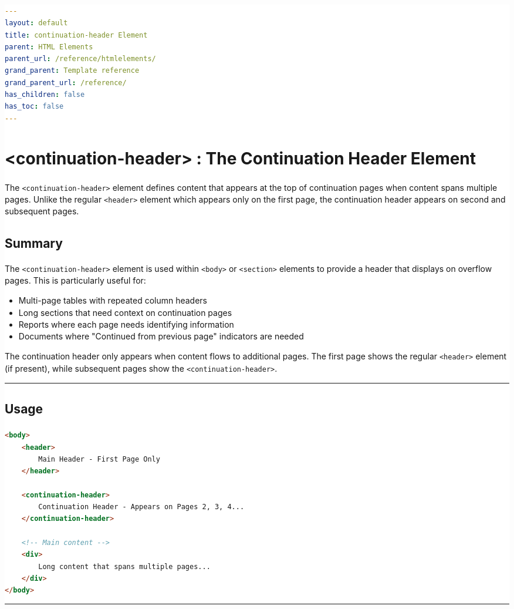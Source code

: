 ```yaml
---
layout: default
title: continuation-header Element
parent: HTML Elements
parent_url: /reference/htmlelements/
grand_parent: Template reference
grand_parent_url: /reference/
has_children: false
has_toc: false
---
```


# &lt;continuation-header&gt; : The Continuation Header Element

The `<continuation-header>` element defines content that appears at the top of continuation pages when content spans multiple pages. Unlike the regular `<header>` element which appears only on the first page, the continuation header appears on second and subsequent pages.

## Summary

The `<continuation-header>` element is used within `<body>` or `<section>` elements to provide a header that displays on overflow pages. This is particularly useful for:
- Multi-page tables with repeated column headers
- Long sections that need context on continuation pages
- Reports where each page needs identifying information
- Documents where "Continued from previous page" indicators are needed

The continuation header only appears when content flows to additional pages. The first page shows the regular `<header>` element (if present), while subsequent pages show the `<continuation-header>`.

---

## Usage

```html
<body>
    <header>
        Main Header - First Page Only
    </header>

    <continuation-header>
        Continuation Header - Appears on Pages 2, 3, 4...
    </continuation-header>

    <!-- Main content -->
    <div>
        Long content that spans multiple pages...
    </div>
</body>
```

---